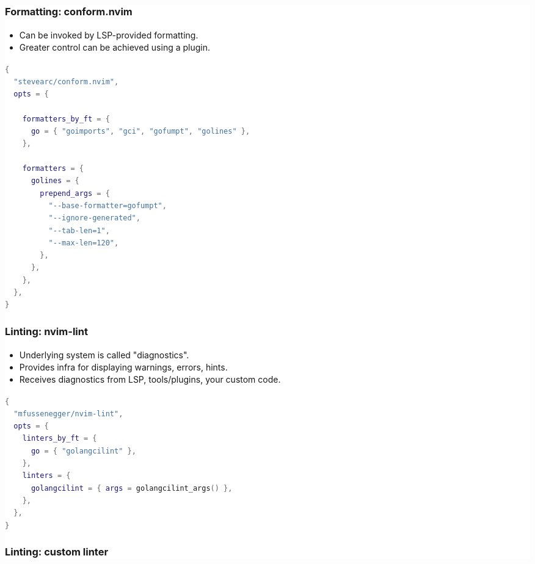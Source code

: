 

### Formatting: conform.nvim

- Can be invoked by LSP-provided formatting.
- Greater control can be achieved using a plugin.

```lua
{
  "stevearc/conform.nvim",
  opts = {

    formatters_by_ft = {
      go = { "goimports", "gci", "gofumpt", "golines" },
    },

    formatters = {
      golines = {
        prepend_args = {
          "--base-formatter=gofumpt",
          "--ignore-generated",
          "--tab-len=1",
          "--max-len=120",
        },
      },
    },
  },
}
```



### Linting: nvim-lint

- Underlying system is called "diagnostics".
- Provides infra for displaying warnings, errors, hints.
- Receives diagnostics from LSP, tools/plugins, your custom code.

```lua
{
  "mfussenegger/nvim-lint",
  opts = {
    linters_by_ft = {
      go = { "golangcilint" },
    },
    linters = {
      golangcilint = { args = golangcilint_args() },
    },
  },
}
```



### Linting: custom linter
